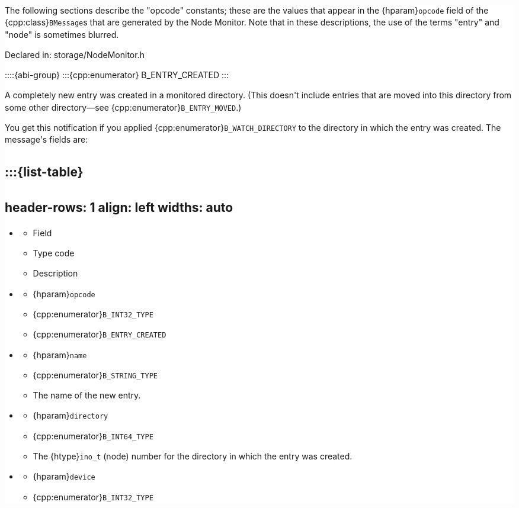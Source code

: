 The following sections describe the "opcode" constants; these are the
values that appear in the {hparam}`opcode` field of the
{cpp:class}`BMessage`s that are generated by the Node Monitor. Note that in
these descriptions, the use of the terms "entry" and "node" is sometimes
blurred.

Declared in: storage/NodeMonitor.h

::::{abi-group}
:::{cpp:enumerator} B_ENTRY_CREATED
:::

A completely new entry was created in a monitored directory. (This doesn't
include entries that are moved into this directory from some other
directory—see {cpp:enumerator}`B_ENTRY_MOVED`.)

You get this notification if you applied
{cpp:enumerator}`B_WATCH_DIRECTORY` to the directory in which the entry was
created. The message's fields are:

:::{list-table}
---
header-rows: 1
align: left
widths: auto
---
-
	- Field

	- Type code

	- Description

-
	- {hparam}`opcode`

	- {cpp:enumerator}`B_INT32_TYPE`

	- {cpp:enumerator}`B_ENTRY_CREATED`

-
	- {hparam}`name`

	- {cpp:enumerator}`B_STRING_TYPE`

	- The name of the new entry.

-
	- {hparam}`directory`

	- {cpp:enumerator}`B_INT64_TYPE`

	- The {htype}`ino_t` (node) number for the directory in which the entry was
created.

-
	- {hparam}`device`

	- {cpp:enumerator}`B_INT32_TYPE`
